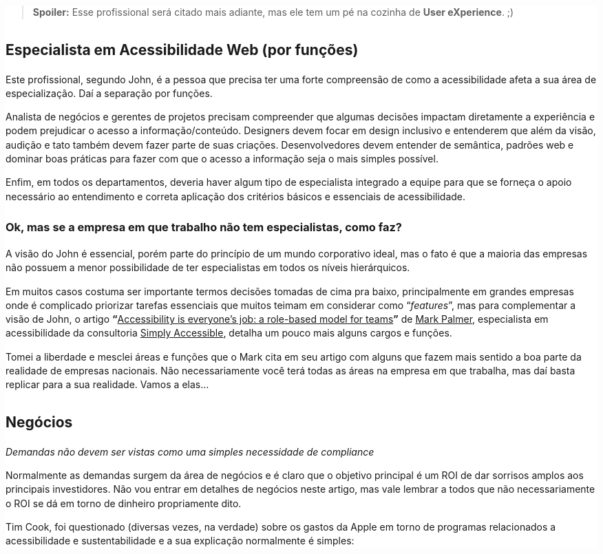 > **Spoiler:** Esse profissional será citado mais adiante, mas ele tem um pé na
> cozinha de **User eXperience**. ;)

## Especialista em Acessibilidade Web (por funções)

Este profissional, segundo John, é a pessoa que precisa ter uma forte
compreensão de como a acessibilidade afeta a sua área de especialização. Daí a
separação por funções.

Analista de negócios e gerentes de projetos precisam compreender que algumas
decisões impactam diretamente a experiência e podem prejudicar o acesso a
informação/conteúdo. Designers devem focar em design inclusivo e entenderem que
além da visão, audição e tato também devem fazer parte de suas criações.
Desenvolvedores devem entender de semântica, padrões web e dominar boas práticas
para fazer com que o acesso a informação seja o mais simples possível.

Enfim, em todos os departamentos, deveria haver algum tipo de especialista
integrado a equipe para que se forneça o apoio necessário ao entendimento e
correta aplicação dos critérios básicos e essenciais de acessibilidade.

### Ok, mas se a empresa em que trabalho não tem especialistas, como faz?

A visão do John é essencial, porém parte do princípio de um mundo corporativo
ideal, mas o fato é que a maioria das empresas não possuem a menor possibilidade
de ter especialistas em todos os níveis hierárquicos.

Em muitos casos costuma ser importante termos decisões tomadas de cima pra
baixo, principalmente em grandes empresas onde é complicado priorizar tarefas
essenciais que muitos teimam em considerar como “*features*”, mas para
complementar a visão de John, o artigo **“**[Accessibility is everyone’s job: a
role-based model for
teams](https://simplyaccessible.com/article/role-based-a11y/)**”** de [Mark
Palmer](https://medium.com/@caledoniaman), especialista em acessibilidade da
consultoria [Simply Accessible](https://simplyaccessible.com/), detalha um pouco
mais alguns cargos e funções.

Tomei a liberdade e mesclei áreas e funções que o Mark cita em seu artigo com
alguns que fazem mais sentido a boa parte da realidade de empresas nacionais.
Não necessariamente você terá todas as áreas na empresa em que trabalha, mas daí
basta replicar para a sua realidade. Vamos a elas…

## Negócios

*Demandas não devem ser vistas como uma simples necessidade de compliance*

Normalmente as demandas surgem da área de negócios e é claro que o objetivo
principal é um ROI de dar sorrisos amplos aos principais investidores. Não vou
entrar em detalhes de negócios neste artigo, mas vale lembrar a todos que não
necessariamente o ROI se dá em torno de dinheiro propriamente dito.

Tim Cook, foi questionado (diversas vezes, na verdade) sobre os gastos da Apple
em torno de programas relacionados a acessibilidade e sustentabilidade e a sua
explicação normalmente é simples:
